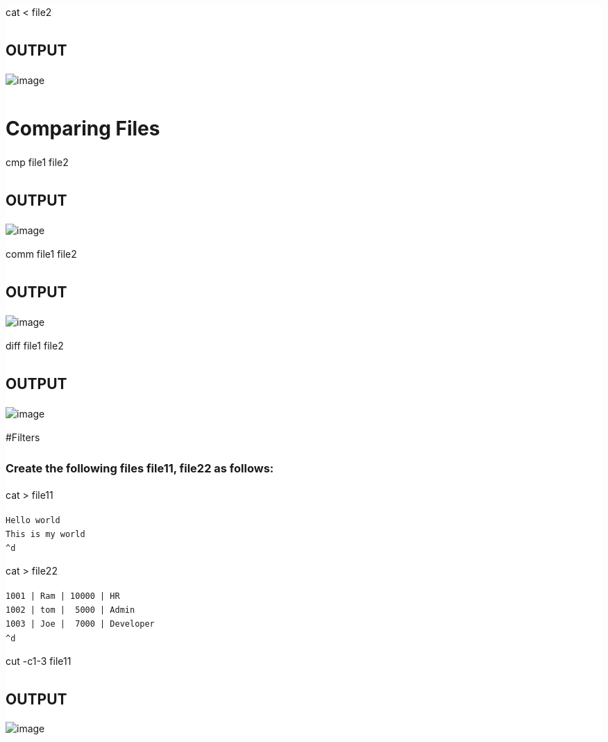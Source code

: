

cat < file2
## OUTPUT
![image](https://github.com/AshwinKumar-Saveetha/OS-Linux-commands-Shell-script/assets/155129814/8cccd0e6-2c17-4903-950a-ae3e8875485c)


# Comparing Files
cmp file1 file2
## OUTPUT
 ![image](https://github.com/AshwinKumar-Saveetha/OS-Linux-commands-Shell-script/assets/155129814/e9e9919f-9651-403a-be67-cd04aa78d578)

comm file1 file2
 ## OUTPUT
![image](https://github.com/AshwinKumar-Saveetha/OS-Linux-commands-Shell-script/assets/155129814/19a03beb-8998-4fc8-9330-fa4b0b100d0d)

 
diff file1 file2
## OUTPUT
![image](https://github.com/AshwinKumar-Saveetha/OS-Linux-commands-Shell-script/assets/155129814/88d613bd-33ca-41d2-9a5c-88a1ab184d93)


#Filters

### Create the following files file11, file22 as follows:

cat > file11
```
Hello world
This is my world
^d
```
cat > file22
```
1001 | Ram | 10000 | HR
1002 | tom |  5000 | Admin
1003 | Joe |  7000 | Developer
^d
```


cut -c1-3 file11
## OUTPUT
![image](https://github.com/AshwinKumar-Saveetha/OS-Linux-commands-Shell-script/assets/155129814/2e03daed-f504-479b-9030-c23924ff4530)




